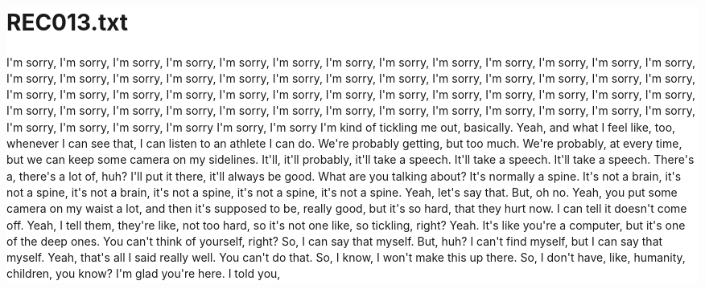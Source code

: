 
# REC013.txt
I'm sorry, I'm sorry, I'm sorry, I'm sorry, I'm sorry, I'm sorry, I'm sorry, I'm sorry, I'm sorry, I'm sorry, I'm sorry, I'm sorry, I'm sorry, I'm sorry, I'm sorry, I'm sorry, I'm sorry, I'm sorry, I'm sorry, I'm sorry, I'm sorry, I'm sorry, I'm sorry, I'm sorry, I'm sorry, I'm sorry, I'm sorry, I'm sorry, I'm sorry, I'm sorry, I'm sorry, I'm sorry, I'm sorry, I'm sorry, I'm sorry, I'm sorry, I'm sorry, I'm sorry, I'm sorry, I'm sorry, I'm sorry, I'm sorry, I'm sorry, I'm sorry, I'm sorry, I'm sorry, I'm sorry, I'm sorry, I'm sorry, I'm sorry, I'm sorry, I'm sorry, I'm sorry, I'm sorry, I'm sorry, I'm sorry
I'm sorry, I'm sorry
I'm kind of tickling me out, basically.
Yeah, and what I feel like, too,
whenever I can see that, I can listen
to an athlete I can do.
We're probably getting, but too much.
We're probably, at every time,
but we can keep some camera on my sidelines.
It'll, it'll probably,
it'll take a speech.
It'll take a speech.
It'll take a speech.
There's a,
there's a lot of, huh?
I'll put it there, it'll always be good.
What are you talking about?
It's normally a spine.
It's not a brain, it's not a spine,
it's not a brain, it's not a spine,
it's not a spine, it's not a spine.
Yeah, let's say that.
But,
oh no.
Yeah, you put some camera on my waist a lot,
and then it's supposed to be,
really good, but it's so hard,
that they hurt now.
I can tell it doesn't come off.
Yeah, I tell them,
they're like,
not too hard,
so it's not one like,
so tickling, right?
Yeah.
It's like you're a computer,
but it's one of the deep ones.
You can't think of yourself, right?
So,
I can say that myself.
But,
huh?
I can't find myself,
but I can say that myself.
Yeah, that's all I said really well.
You can't do that.
So,
I know, I won't make this up there.
So, I don't have,
like,
humanity,
children, you know?
I'm glad you're here.
I told you,